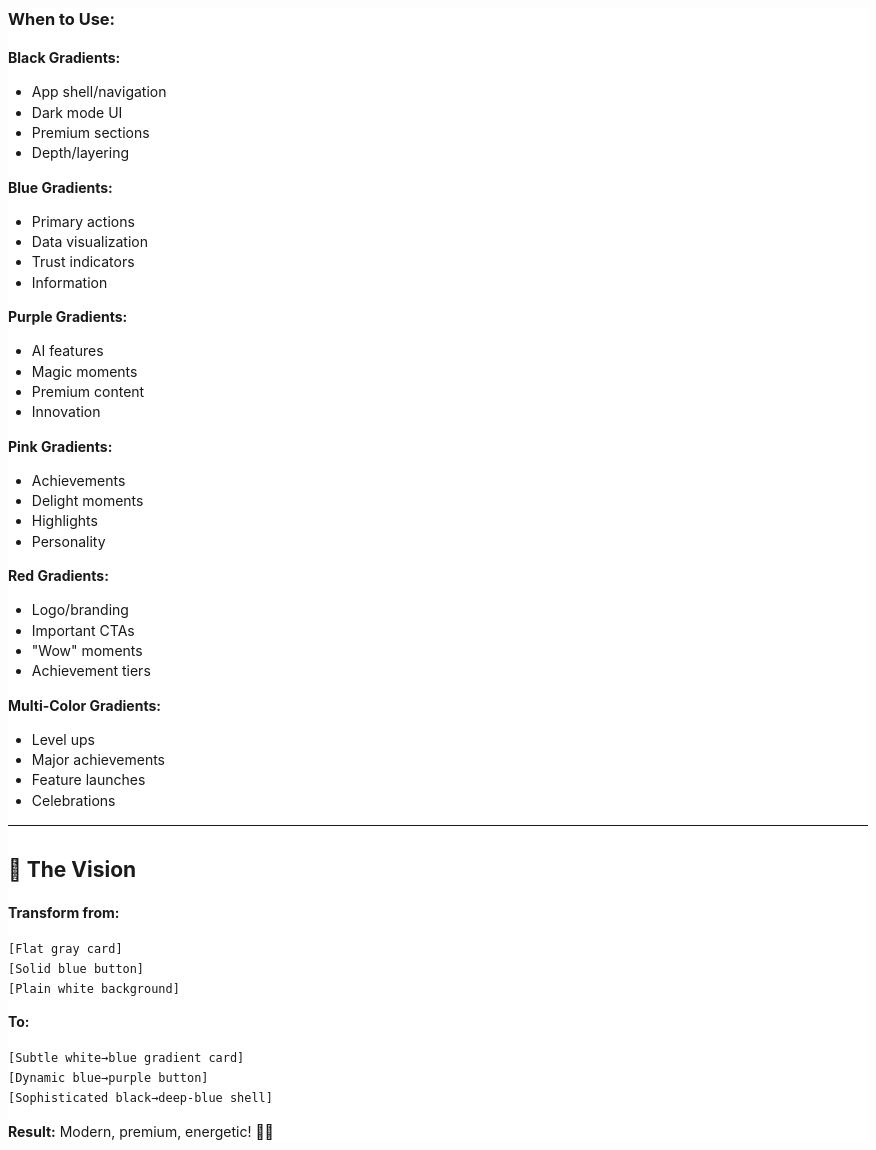 ### **When to Use:**

**Black Gradients:**
- App shell/navigation
- Dark mode UI
- Premium sections
- Depth/layering

**Blue Gradients:**
- Primary actions
- Data visualization
- Trust indicators
- Information

**Purple Gradients:**
- AI features
- Magic moments
- Premium content
- Innovation

**Pink Gradients:**
- Achievements
- Delight moments
- Highlights
- Personality

**Red Gradients:**
- Logo/branding
- Important CTAs
- "Wow" moments
- Achievement tiers

**Multi-Color Gradients:**
- Level ups
- Major achievements
- Feature launches
- Celebrations

---

## 🎉 The Vision

**Transform from:**
```
[Flat gray card]
[Solid blue button]
[Plain white background]
```

**To:**
```
[Subtle white→blue gradient card]
[Dynamic blue→purple button]
[Sophisticated black→deep-blue shell]
```

**Result:** Modern, premium, energetic! 🚀✨
